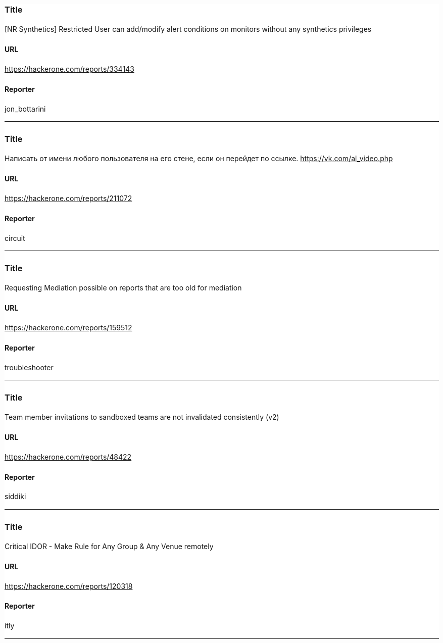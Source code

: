
### Title
[NR Synthetics] Restricted User can add/modify alert conditions on monitors without any synthetics privileges 
#### URL 
https://hackerone.com/reports/334143
#### Reporter 
jon_bottarini

---


### Title
Написать от имени любого пользователя на его стене, если он перейдет по ссылке. https://vk.com/al_video.php
#### URL 
https://hackerone.com/reports/211072
#### Reporter 
circuit

---


### Title
Requesting Mediation possible on reports that are too old for mediation
#### URL 
https://hackerone.com/reports/159512
#### Reporter 
troubleshooter

---


### Title
Team member invitations to sandboxed teams are not invalidated consistently (v2)
#### URL 
https://hackerone.com/reports/48422
#### Reporter 
siddiki

---


### Title
Critical IDOR - Make Rule for Any Group & Any Venue remotely
#### URL 
https://hackerone.com/reports/120318
#### Reporter 
itly

---